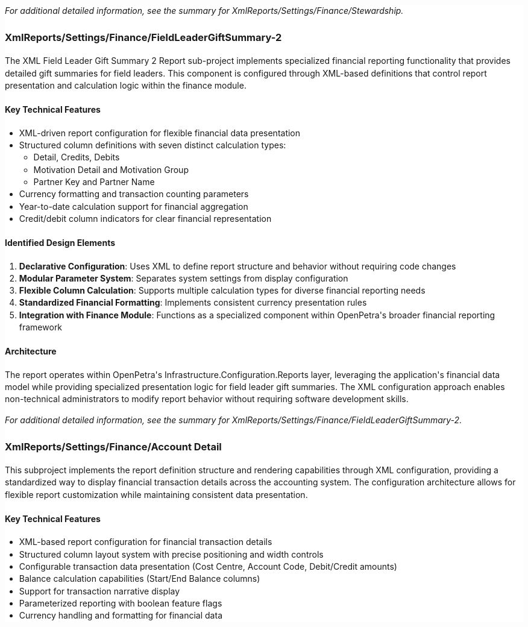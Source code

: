   *For additional detailed information, see the summary for XmlReports/Settings/Finance/Stewardship.*

### XmlReports/Settings/Finance/FieldLeaderGiftSummary-2

The XML Field Leader Gift Summary 2 Report sub-project implements specialized financial reporting functionality that provides detailed gift summaries for field leaders. This component is configured through XML-based definitions that control report presentation and calculation logic within the finance module.

#### Key Technical Features

- XML-driven report configuration for flexible financial data presentation
- Structured column definitions with seven distinct calculation types:
  - Detail, Credits, Debits
  - Motivation Detail and Motivation Group
  - Partner Key and Partner Name
- Currency formatting and transaction counting parameters
- Year-to-date calculation support for financial aggregation
- Credit/debit column indicators for clear financial representation

#### Identified Design Elements

1. **Declarative Configuration**: Uses XML to define report structure and behavior without requiring code changes
2. **Modular Parameter System**: Separates system settings from display configuration
3. **Flexible Column Calculation**: Supports multiple calculation types for diverse financial reporting needs
4. **Standardized Financial Formatting**: Implements consistent currency presentation rules
5. **Integration with Finance Module**: Functions as a specialized component within OpenPetra's broader financial reporting framework

#### Architecture
The report operates within OpenPetra's Infrastructure.Configuration.Reports layer, leveraging the application's financial data model while providing specialized presentation logic for field leader gift summaries. The XML configuration approach enables non-technical administrators to modify report behavior without requiring software development skills.

  *For additional detailed information, see the summary for XmlReports/Settings/Finance/FieldLeaderGiftSummary-2.*

### XmlReports/Settings/Finance/Account Detail

This subproject implements the report definition structure and rendering capabilities through XML configuration, providing a standardized way to display financial transaction details across the accounting system. The configuration architecture allows for flexible report customization while maintaining consistent data presentation.

#### Key Technical Features

- XML-based report configuration for financial transaction details
- Structured column layout system with precise positioning and width controls
- Configurable transaction data presentation (Cost Centre, Account Code, Debit/Credit amounts)
- Balance calculation capabilities (Start/End Balance columns)
- Support for transaction narrative display
- Parameterized reporting with boolean feature flags
- Currency handling and formatting for financial data
